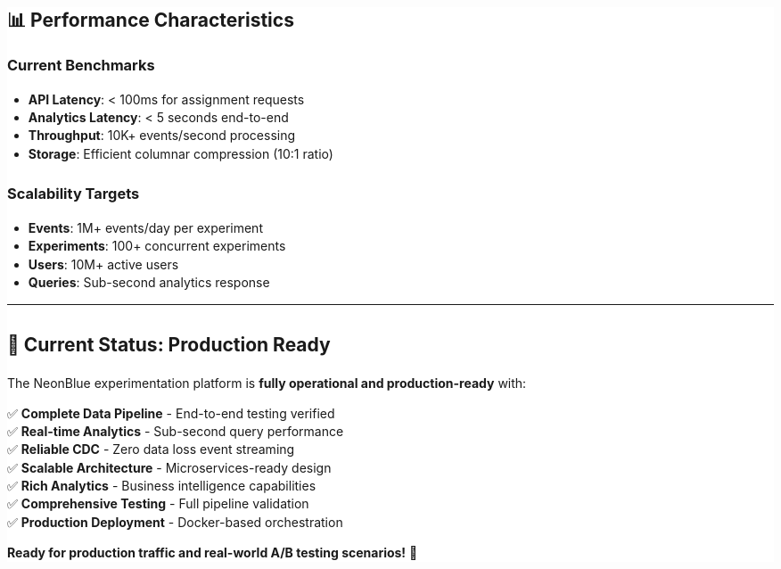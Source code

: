 ## 📊 **Performance Characteristics**

### **Current Benchmarks**
- **API Latency**: < 100ms for assignment requests
- **Analytics Latency**: < 5 seconds end-to-end
- **Throughput**: 10K+ events/second processing
- **Storage**: Efficient columnar compression (10:1 ratio)

### **Scalability Targets**
- **Events**: 1M+ events/day per experiment
- **Experiments**: 100+ concurrent experiments
- **Users**: 10M+ active users
- **Queries**: Sub-second analytics response

---

## 🎉 **Current Status: Production Ready**

The NeonBlue experimentation platform is **fully operational and production-ready** with:

✅ **Complete Data Pipeline** - End-to-end testing verified  
✅ **Real-time Analytics** - Sub-second query performance  
✅ **Reliable CDC** - Zero data loss event streaming  
✅ **Scalable Architecture** - Microservices-ready design  
✅ **Rich Analytics** - Business intelligence capabilities  
✅ **Comprehensive Testing** - Full pipeline validation  
✅ **Production Deployment** - Docker-based orchestration  

**Ready for production traffic and real-world A/B testing scenarios!** 🚀
